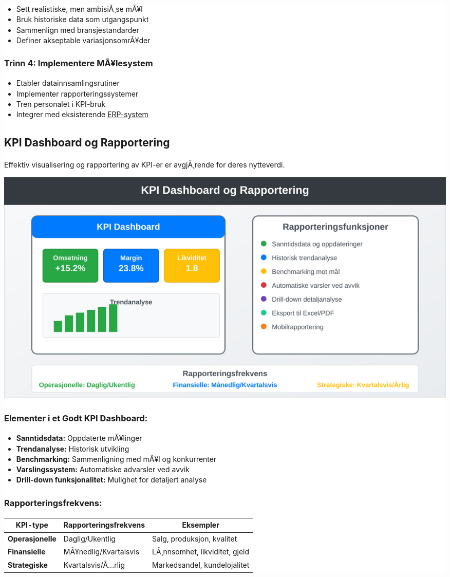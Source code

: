* Sett realistiske, men ambisiÃ¸se mÃ¥l
* Bruk historiske data som utgangspunkt
* Sammenlign med bransjestandarder
* Definer akseptable variasjonsomrÃ¥der

### Trinn 4: Implementere MÃ¥lesystem

* Etabler datainnsamlingsrutiner
* Implementer rapporteringssystemer
* Tren personalet i KPI-bruk
* Integrer med eksisterende [ERP-system](/blogs/regnskap/hva-er-erp-system "Hva er ERP-system? Enterprise Resource Planning Forklart")

## KPI Dashboard og Rapportering

Effektiv visualisering og rapportering av KPI-er er avgjÃ¸rende for deres nytteverdi.

![KPI Rapportering](kpi-rapportering.svg)

### Elementer i et Godt KPI Dashboard:

* **Sanntidsdata:** Oppdaterte mÃ¥linger
* **Trendanalyse:** Historisk utvikling
* **Benchmarking:** Sammenligning med mÃ¥l og konkurrenter
* **Varslingssystem:** Automatiske advarsler ved avvik
* **Drill-down funksjonalitet:** Mulighet for detaljert analyse

### Rapporteringsfrekvens:

| KPI-type | Rapporteringsfrekvens | Eksempler |
|----------|----------------------|-----------|
| **Operasjonelle** | Daglig/Ukentlig | Salg, produksjon, kvalitet |
| **Finansielle** | MÃ¥nedlig/Kvartalsvis | LÃ¸nnsomhet, likviditet, gjeld |
| **Strategiske** | Kvartalsvis/Ã…rlig | Markedsandel, kundelojalitet |
